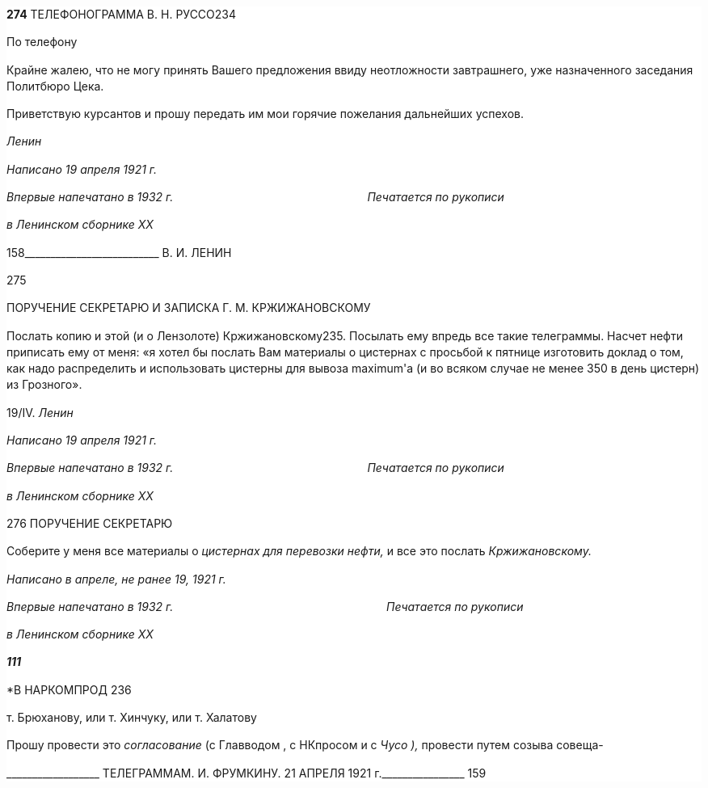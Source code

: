 **274** ТЕЛЕФОНОГРАММА В. Н. РУССО234

По телефону

Крайне жалею, что не могу принять Вашего предложения ввиду неотложности зав­трашнего, уже назначенного заседания Политбюро Цека.

Приветствую курсантов и прошу передать им мои горячие пожелания дальнейших успехов.

_Ленин_

_Написано 19 апреля 1921 г._

_Впервые напечатано в 1932 г.                                                             Печатается по рукописи_

_в Ленинском сборнике_ _XX_

  

158__________________________ В. И. ЛЕНИН

275

ПОРУЧЕНИЕ СЕКРЕТАРЮ И ЗАПИСКА Г. М. КРЖИЖАНОВСКОМУ

Послать копию и этой (и о Лензолоте) Кржижановскому235. Посылать ему впредь все такие телеграммы. Насчет нефти приписать ему от меня: «я хотел бы послать Вам ма­териалы о цистернах с просьбой к пятнице изготовить доклад о том, как надо распреде­лить и использовать цистерны для вывоза maximum'a (и во всяком случае не менее 350 в день цистерн) из Грозного».

19/IV. _Ленин_

_Написано 19 апреля 1921 г._

_Впервые напечатано в 1932 г.                                                             Печатается по рукописи_

_в Ленинском сборнике_ _XX_

276 ПОРУЧЕНИЕ СЕКРЕТАРЮ

Соберите у меня все материалы о _цистернах для перевозки нефти,_ и все это послать _Кржижановскому._

_Написано в апреле, не ранее 19, 1921 г._

_Впервые напечатано в 1932 г.                                                                   Печатается по рукописи_

_в Ленинском сборнике_ _XX_

**_111_**

*В НАРКОМПРОД 236

т. Брюханову, или т. Хинчуку, или т. Халатову

Прошу провести это _согласование_ (с Главводом , с НКпросом и с _Чусо ),_ провести путем созыва совеща-

  

__________________ ТЕЛЕГРАММАМ. И. ФРУМКИНУ. 21 АПРЕЛЯ 1921 г.________________ 159
